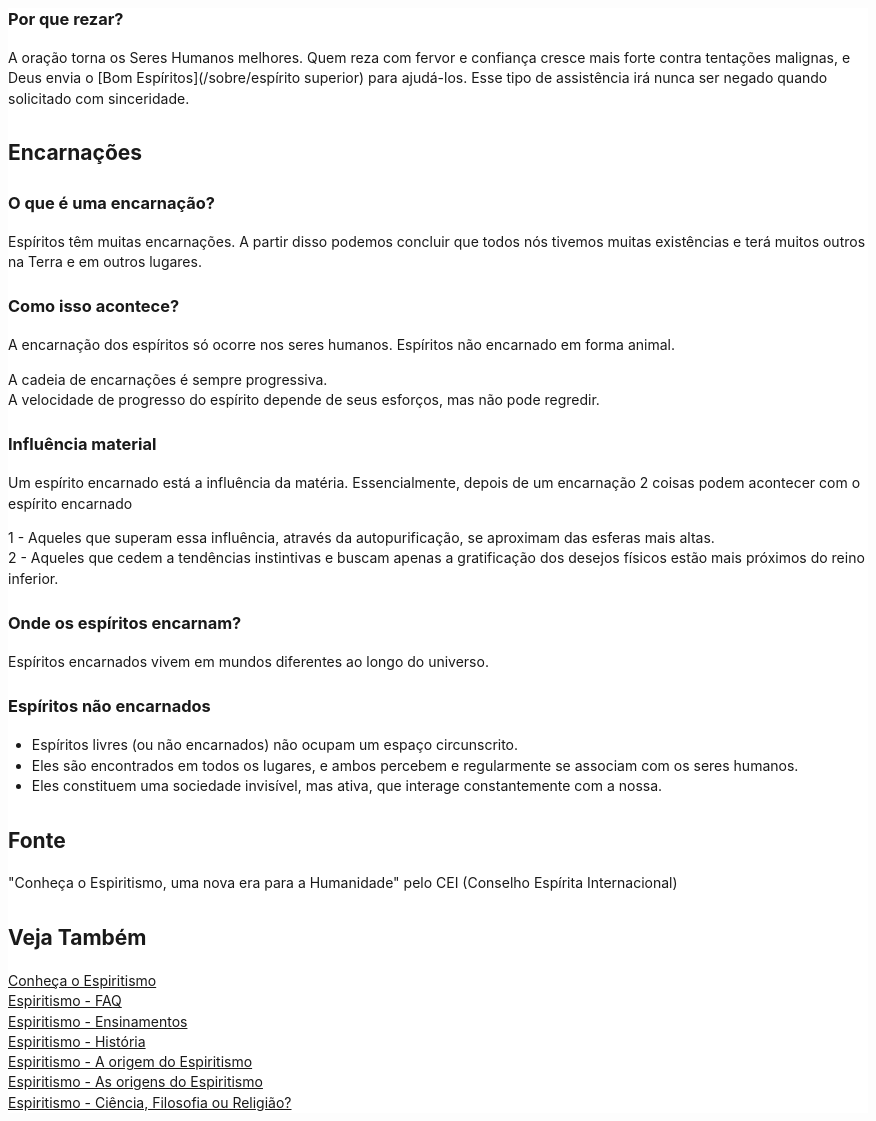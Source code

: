 ### Por que rezar?
A oração torna os Seres Humanos melhores. Quem reza com fervor e confiança
cresce mais forte contra tentações malignas, e Deus envia o [Bom
Espíritos](/sobre/espírito superior) para ajudá-los. Esse tipo de assistência
irá nunca ser negado quando solicitado com sinceridade.

## Encarnações
### O que é uma encarnação?
Espíritos têm muitas encarnações. A partir disso podemos concluir que todos nós tivemos
muitas existências e terá muitos outros na Terra e em outros lugares.  

### Como isso acontece?
A encarnação dos espíritos só ocorre nos seres humanos.  Espíritos não
encarnado em forma animal.  

A cadeia de encarnações é sempre progressiva.  
A velocidade de progresso do espírito depende de seus esforços, mas não pode regredir.   

### Influência material
Um espírito encarnado está a influência da matéria. Essencialmente, depois de um
encarnação 2 coisas podem acontecer com o espírito encarnado

1 - Aqueles que superam essa influência, através da autopurificação, se aproximam das esferas mais altas.  
2 - Aqueles que cedem a tendências instintivas e buscam apenas a gratificação dos desejos físicos estão mais próximos do reino inferior.  

### Onde os espíritos encarnam?
Espíritos encarnados vivem em mundos diferentes ao longo do universo.   

### Espíritos não encarnados
* Espíritos livres (ou não encarnados) não ocupam um espaço circunscrito.  
* Eles são encontrados em todos os lugares, e ambos percebem e regularmente se associam com os seres humanos.  
* Eles constituem uma sociedade invisível, mas ativa, que interage constantemente com a nossa.  

## Fonte
"Conheça o Espiritismo, uma nova era para a Humanidade" pelo CEI (Conselho Espírita Internacional)

## Veja Também
[Conheça o Espiritismo](../aprender)  
[Espiritismo - FAQ](../faq)  
[Espiritismo - Ensinamentos](../ensinamentos)  
[Espiritismo - História](../história)  
[Espiritismo - A origem do Espiritismo](../origem)  
[Espiritismo - As origens do Espiritismo](../origens)  
[Espiritismo - Ciência, Filosofia ou Religião?](../ciência-filosofia-religião)  

